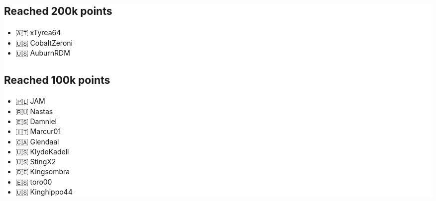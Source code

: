 
## Reached 200k points
- 🇦🇹 xTyrea64
- 🇺🇸 CobaltZeroni
- 🇺🇸 AuburnRDM

## Reached 100k points
- 🇵🇱 JAM
- 🇷🇺 Nastas
- 🇪🇸 Damniel
- 🇮🇹 Marcur01
- 🇨🇦 Glendaal
- 🇺🇸 KlydeKadell
- 🇺🇸 StingX2
- 🇩🇪 Kingsombra
- 🇪🇸 toro00
- 🇺🇸 Kinghippo44